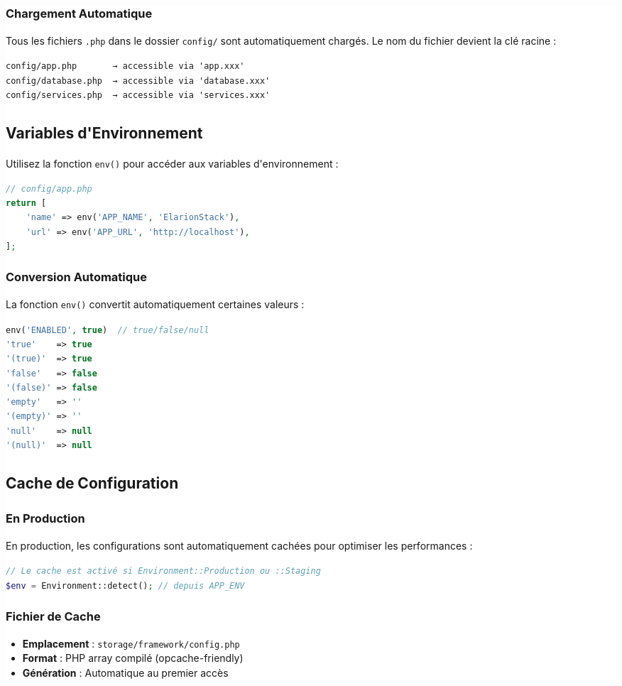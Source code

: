 ### Chargement Automatique

Tous les fichiers `.php` dans le dossier `config/` sont automatiquement chargés.
Le nom du fichier devient la clé racine :

```
config/app.php       → accessible via 'app.xxx'
config/database.php  → accessible via 'database.xxx'
config/services.php  → accessible via 'services.xxx'
```

## Variables d'Environnement

Utilisez la fonction `env()` pour accéder aux variables d'environnement :

```php
// config/app.php
return [
    'name' => env('APP_NAME', 'ElarionStack'),
    'url' => env('APP_URL', 'http://localhost'),
];
```

### Conversion Automatique

La fonction `env()` convertit automatiquement certaines valeurs :

```php
env('ENABLED', true)  // true/false/null
'true'    => true
'(true)'  => true
'false'   => false
'(false)' => false
'empty'   => ''
'(empty)' => ''
'null'    => null
'(null)'  => null
```

## Cache de Configuration

### En Production

En production, les configurations sont automatiquement cachées pour optimiser les performances :

```php
// Le cache est activé si Environment::Production ou ::Staging
$env = Environment::detect(); // depuis APP_ENV
```

### Fichier de Cache

- **Emplacement** : `storage/framework/config.php`
- **Format** : PHP array compilé (opcache-friendly)
- **Génération** : Automatique au premier accès
